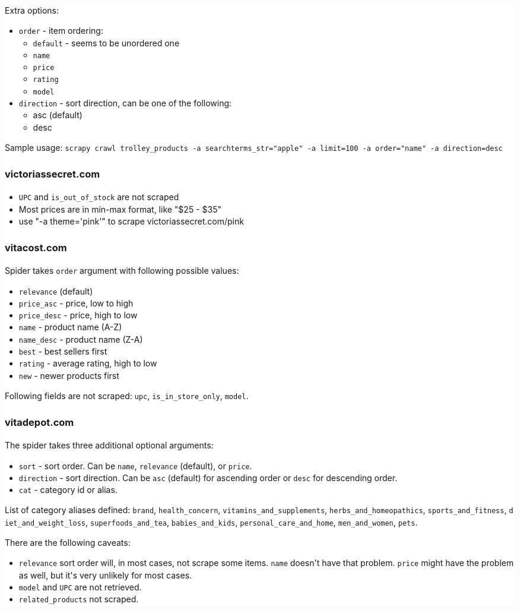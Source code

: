 Extra options:

* `order` - item ordering:
    * `default` - seems to be unordered one
    * `name`
    * `price`
    * `rating`
    * `model`
*  `direction` - sort direction, can be one of the following:
    * asc (default)
    * desc

Sample usage: `scrapy crawl trolley_products -a searchterms_str="apple" -a limit=100 -a order="name" -a direction=desc`

### victoriassecret.com ###

* `UPC` and `is_out_of_stock` are not scraped
* Most prices are in min-max format, like "$25 - $35"
* use "-a theme='pink'" to scrape victoriassecret.com/pink

### vitacost.com ###

Spider takes `order` argument with following possible values:

* `relevance` (default)
* `price_asc` - price, low to high
* `price_desc` - price, high to low
* `name` - product name (A-Z)
* `name_desc` - product name (Z-A)
* `best` - best sellers first
* `rating` - average rating, high to low
* `new` - newer products first

Following fields are not scraped: `upc`, `is_in_store_only`, `model`.

### vitadepot.com ###

The spider takes three additional optional arguments:

* `sort` - sort order. Can be `name`, `relevance` (default), or `price`.
* `direction` - sort direction. Can be `asc` (default) for ascending order or `desc` for descending order.
* `cat` - category id or alias.

List of category aliases defined: `brand`, `health_concern`, `vitamins_and_supplements`, `herbs_and_homeopathics`, `sports_and_fitness`, `diet_and_weight_loss`, `superfoods_and_tea`, `babies_and_kids`, `personal_care_and_home`, `men_and_women`, `pets`.

There are the following caveats:

* `relevance` sort order will, in most cases, not scrape some items. `name` doesn't have that problem. `price` might have the problem as well, but it's very unlikely for most cases.
* `model` and `UPC` are not retrieved.
* `related_products` not scraped.
 